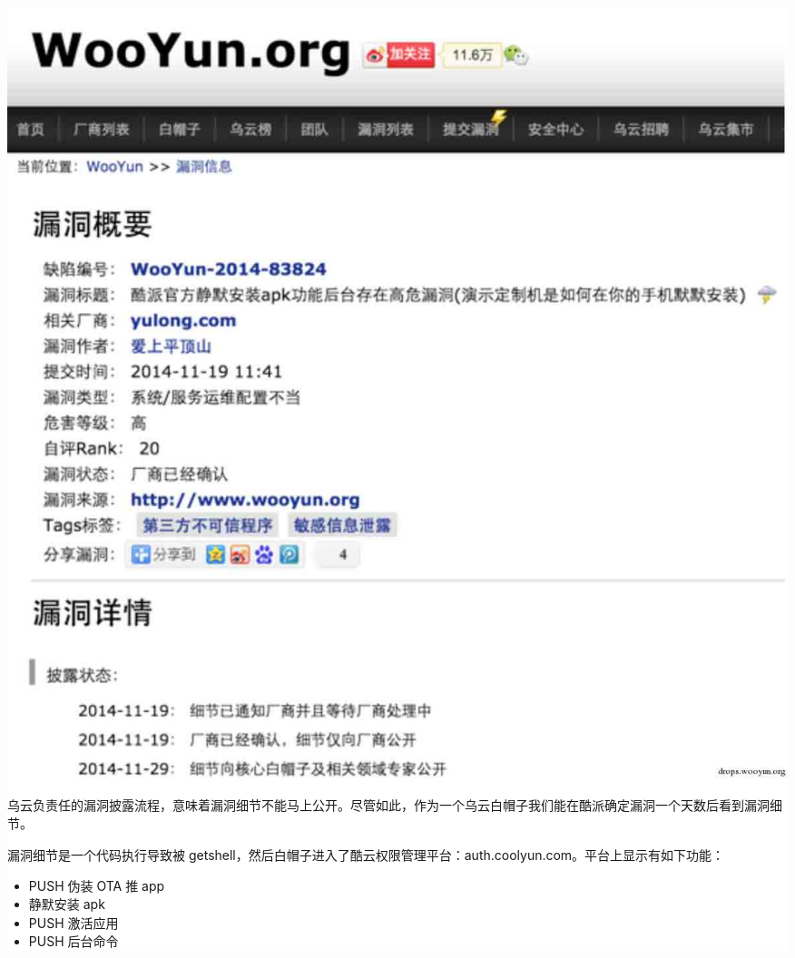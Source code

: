 ![](img/img12_u62_png.jpg)

乌云负责任的漏洞披露流程，意味着漏洞细节不能马上公开。尽管如此，作为一个乌云白帽子我们能在酷派确定漏洞一个天数后看到漏洞细节。

漏洞细节是一个代码执行导致被 getshell，然后白帽子进入了酷云权限管理平台：auth.coolyun.com。平台上显示有如下功能：

*   PUSH 伪装 OTA 推 app
*   静默安装 apk
*   PUSH 激活应用
*   PUSH 后台命令
